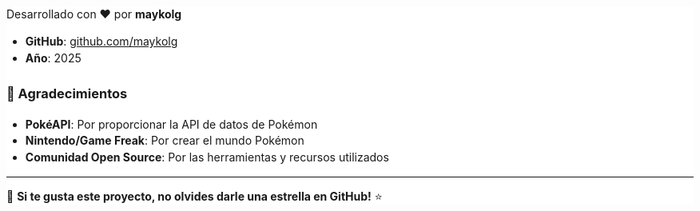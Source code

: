 Desarrollado con ❤️ por **maykolg**

- **GitHub**: [github.com/maykolg](https://github.com/maykolg)
- **Año**: 2025

### 🙏 Agradecimientos

- **PokéAPI**: Por proporcionar la API de datos de Pokémon
- **Nintendo/Game Freak**: Por crear el mundo Pokémon
- **Comunidad Open Source**: Por las herramientas y recursos utilizados

---

🌟 **Si te gusta este proyecto, no olvides darle una estrella en GitHub!** ⭐